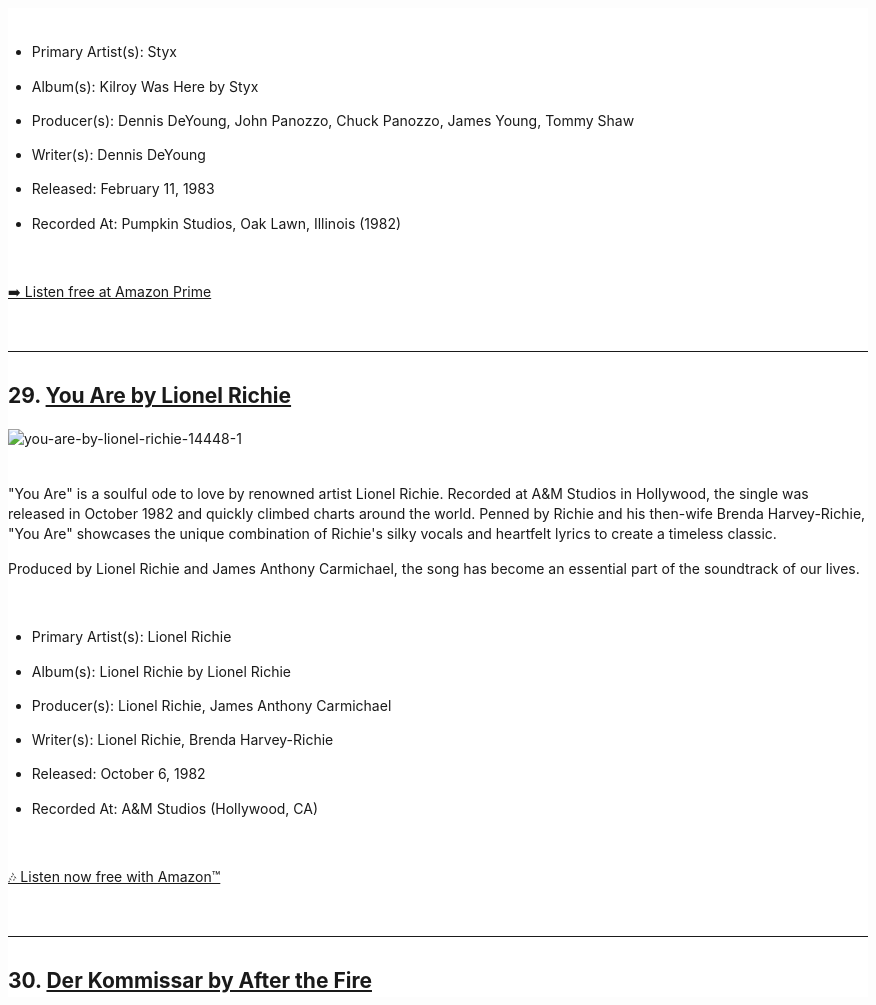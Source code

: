<br>

- Primary Artist(s): Styx

- Album(s): Kilroy Was Here by Styx

- Producer(s): Dennis DeYoung, John Panozzo, Chuck Panozzo, James Young, Tommy Shaw

- Writer(s): Dennis DeYoung

- Released: February 11, 1983

- Recorded At: Pumpkin Studios, Oak Lawn, Illinois (1982)

<br>

[➡️ Listen free at Amazon Prime](https://serp.ly/amazonprime)

<br>

<hr>

## 29. [You Are by Lionel Richie](https://serp.ly/amazon/You+Are+by%C2%A0Lionel%C2%A0Richie?i=digital-music)

<div class="image"><img alt="you-are-by-lionel-richie-14448-1" height="540" src="https://imagedelivery.net/XRNHhJkVKCwA1q8dBxfEtw/you-are-by-lionel-richie-14448-1/h=540,fit=pad,background=black"/></div>

<br>

"You Are" is a soulful ode to love by renowned artist Lionel Richie. Recorded at A&M Studios in Hollywood, the single was released in October 1982 and quickly climbed charts around the world. Penned by Richie and his then-wife Brenda Harvey-Richie, "You Are" showcases the unique combination of Richie's silky vocals and heartfelt lyrics to create a timeless classic.

Produced by Lionel Richie and James Anthony Carmichael, the song has become an essential part of the soundtrack of our lives.

<br>

- Primary Artist(s): Lionel Richie

- Album(s): Lionel Richie by Lionel Richie

- Producer(s): Lionel Richie, James Anthony Carmichael

- Writer(s): Lionel Richie, Brenda Harvey-Richie

- Released: October 6, 1982

- Recorded At: A&M Studios (Hollywood, CA)

<br>

[🎶 Listen now free with Amazon™](https://serp.ly/amazonprime)

<br>

<hr>

## 30. [Der Kommissar by After the Fire](https://serp.ly/amazon/Der+Kommissar+by%C2%A0After%C2%A0the+Fire?i=digital-music)
